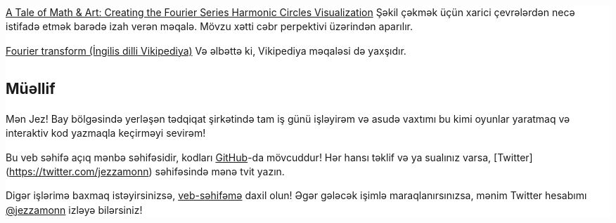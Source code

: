 [A Tale of Math & Art: Creating the Fourier Series Harmonic Circles Visualization](https://alex.miller.im/posts/fourier-series-spinning-circles-visualization/)
Şəkil çəkmək üçün xarici çevrələrdən necə istifadə etmək barədə izah verən məqalə. Mövzu xətti cəbr perpektivi üzərindən aparılır.

[Fourier transform (İngilis dilli Vikipediya)](https://en.wikipedia.org/wiki/Fourier_transform)
Və əlbəttə ki, Vikipediya məqaləsi də yaxşıdır.

## Müəllif

Mən Jez! Bay bölgəsində yerləşən tədqiqat şirkətində tam iş günü işləyirəm və asudə vaxtımı bu kimi oyunlar yaratmaq və interaktiv kod yazmaqla keçirməyi sevirəm!

Bu veb səhifə açıq mənbə səhifəsidir, kodları [GitHub](https://github.com/Jezzamonn/fourier)-da mövcuddur! Hər hansı təklif və ya sualınız varsa, [Twitter] (https://twitter.com/jezzamonn) səhifəsində mənə tvit yazın.

Digər işlərimə baxmaq istəyirsinizsə, [veb-səhifəmə](https://github.com/Jezzamonn/fourier/blob/master) daxil olun! Əgər gələcək işimlə maraqlanırsınızsa, mənim Twitter hesabımı [@jezzamonn](https://twitter.com/jezzamonn) izləyə bilərsiniz!
